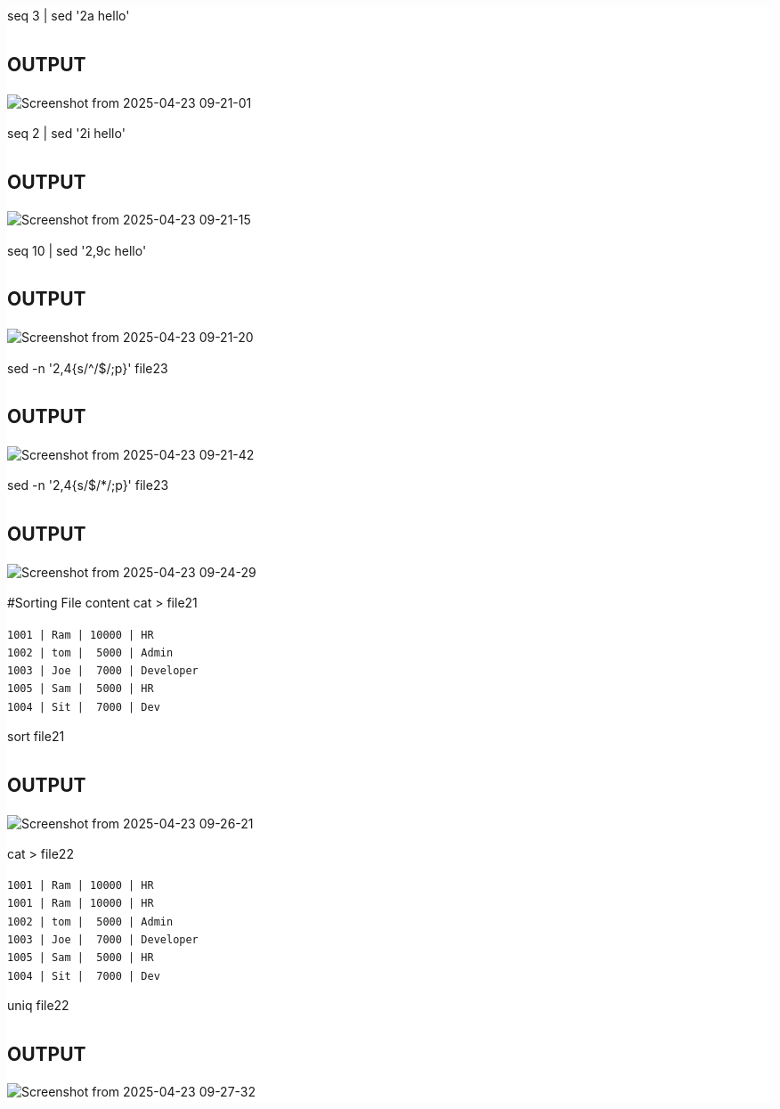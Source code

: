 


seq 3 | sed '2a hello'
## OUTPUT
![Screenshot from 2025-04-23 09-21-01](https://github.com/user-attachments/assets/e0f59c5d-cb39-49d1-ab72-94e99b0a985d)




seq 2 | sed '2i hello'
## OUTPUT
![Screenshot from 2025-04-23 09-21-15](https://github.com/user-attachments/assets/57d1caa4-6aba-477f-8697-c9434854d4b7)



seq 10 | sed '2,9c hello'
## OUTPUT
![Screenshot from 2025-04-23 09-21-20](https://github.com/user-attachments/assets/a9d73662-cfa7-42e5-8f9b-fffadce61e72)



sed -n '2,4{s/^/$/;p}' file23
## OUTPUT
![Screenshot from 2025-04-23 09-21-42](https://github.com/user-attachments/assets/b7ebf226-093d-46d0-abc1-4c7c6ccb33a4)




sed -n '2,4{s/$/*/;p}' file23
## OUTPUT 
![Screenshot from 2025-04-23 09-24-29](https://github.com/user-attachments/assets/f64a4c1a-288c-4b0e-80a1-37c4aab192fb)



#Sorting File content
cat > file21
```
1001 | Ram | 10000 | HR
1002 | tom |  5000 | Admin
1003 | Joe |  7000 | Developer
1005 | Sam |  5000 | HR
1004 | Sit |  7000 | Dev
``` 
sort file21
## OUTPUT
![Screenshot from 2025-04-23 09-26-21](https://github.com/user-attachments/assets/699f0984-2eb3-4341-92bf-66c2e45a8c4f)


cat > file22
```
1001 | Ram | 10000 | HR
1001 | Ram | 10000 | HR
1002 | tom |  5000 | Admin
1003 | Joe |  7000 | Developer
1005 | Sam |  5000 | HR
1004 | Sit |  7000 | Dev
``` 
uniq file22
## OUTPUT
![Screenshot from 2025-04-23 09-27-32](https://github.com/user-attachments/assets/3817b6d3-361b-4e4f-b75a-1343cb9198f2)
